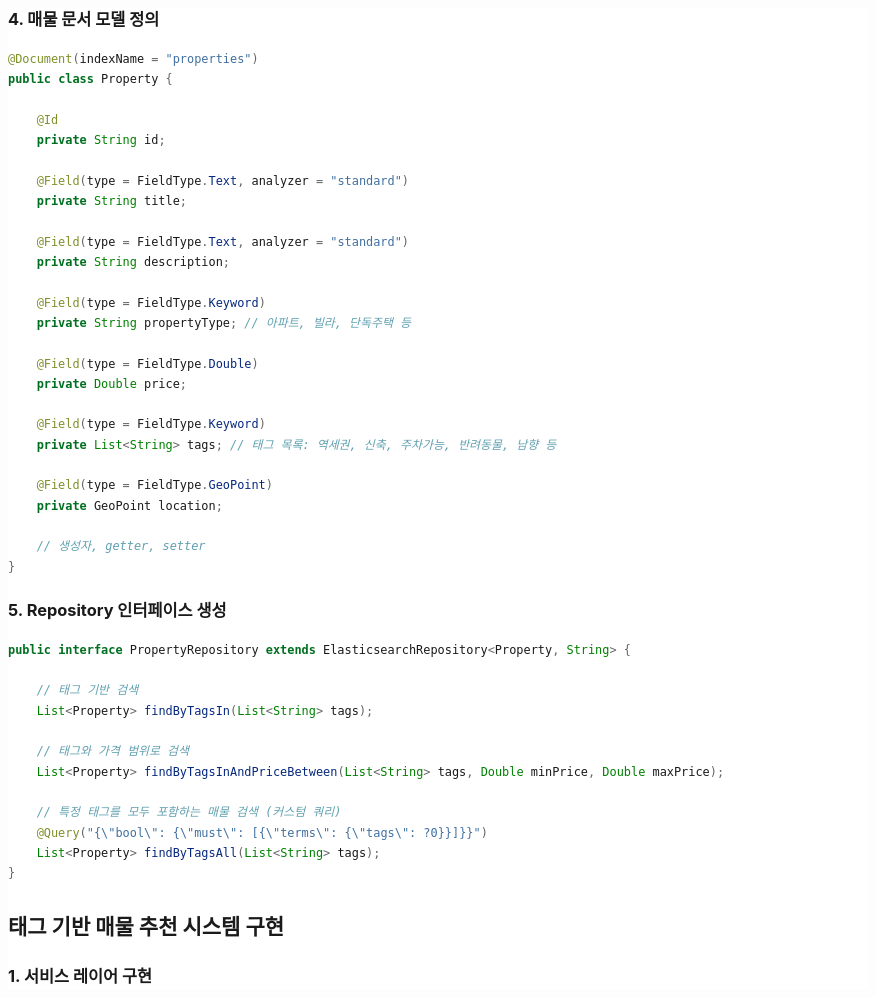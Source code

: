 ### 4. 매물 문서 모델 정의

```java
@Document(indexName = "properties")
public class Property {
    
    @Id
    private String id;
    
    @Field(type = FieldType.Text, analyzer = "standard")
    private String title;
    
    @Field(type = FieldType.Text, analyzer = "standard")
    private String description;
    
    @Field(type = FieldType.Keyword)
    private String propertyType; // 아파트, 빌라, 단독주택 등
    
    @Field(type = FieldType.Double)
    private Double price;
    
    @Field(type = FieldType.Keyword)
    private List<String> tags; // 태그 목록: 역세권, 신축, 주차가능, 반려동물, 남향 등
    
    @Field(type = FieldType.GeoPoint)
    private GeoPoint location;
    
    // 생성자, getter, setter
}
```

### 5. Repository 인터페이스 생성

```java
public interface PropertyRepository extends ElasticsearchRepository<Property, String> {
    
    // 태그 기반 검색
    List<Property> findByTagsIn(List<String> tags);
    
    // 태그와 가격 범위로 검색
    List<Property> findByTagsInAndPriceBetween(List<String> tags, Double minPrice, Double maxPrice);
    
    // 특정 태그를 모두 포함하는 매물 검색 (커스텀 쿼리)
    @Query("{\"bool\": {\"must\": [{\"terms\": {\"tags\": ?0}}]}}")
    List<Property> findByTagsAll(List<String> tags);
}
```

## 태그 기반 매물 추천 시스템 구현

### 1. 서비스 레이어 구현
